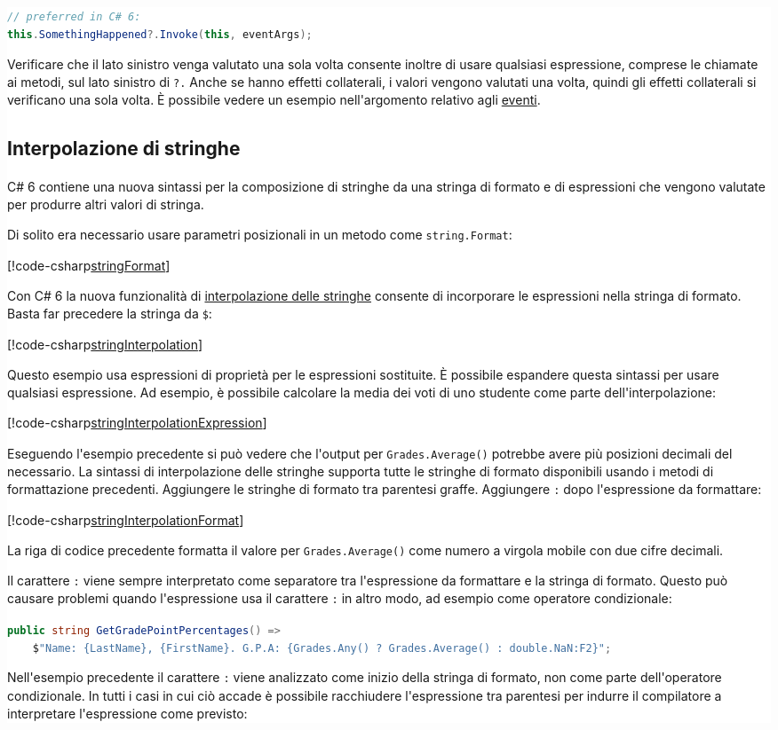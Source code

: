 ```csharp
// preferred in C# 6:
this.SomethingHappened?.Invoke(this, eventArgs);
```

Verificare che il lato sinistro venga valutato una sola volta consente inoltre di usare qualsiasi espressione, comprese le chiamate ai metodi, sul lato sinistro di `?.` Anche se hanno effetti collaterali, i valori vengono valutati una volta, quindi gli effetti collaterali si verificano una sola volta. È possibile vedere un esempio nell'argomento relativo agli [eventi](../events-overview.md#language-support-for-events).

## <a name="string-interpolation"></a>Interpolazione di stringhe

C# 6 contiene una nuova sintassi per la composizione di stringhe da una stringa di formato e di espressioni che vengono valutate per produrre altri valori di stringa.

Di solito era necessario usare parametri posizionali in un metodo come `string.Format`:

[!code-csharp[stringFormat](../../../samples/snippets/csharp/new-in-6/oldcode.cs#stringFormat)]

Con C# 6 la nuova funzionalità di [interpolazione delle stringhe](../language-reference/tokens/interpolated.md) consente di incorporare le espressioni nella stringa di formato. Basta far precedere la stringa da `$`:

[!code-csharp[stringInterpolation](../../../samples/snippets/csharp/new-in-6/newcode.cs#FullNameExpressionMember)]

Questo esempio usa espressioni di proprietà per le espressioni sostituite. È possibile espandere questa sintassi per usare qualsiasi espressione. Ad esempio, è possibile calcolare la media dei voti di uno studente come parte dell'interpolazione:

[!code-csharp[stringInterpolationExpression](../../../samples/snippets/csharp/new-in-6/newcode.cs#stringInterpolationExpression)]

Eseguendo l'esempio precedente si può vedere che l'output per `Grades.Average()` potrebbe avere più posizioni decimali del necessario. La sintassi di interpolazione delle stringhe supporta tutte le stringhe di formato disponibili usando i metodi di formattazione precedenti. Aggiungere le stringhe di formato tra parentesi graffe. Aggiungere `:` dopo l'espressione da formattare:

[!code-csharp[stringInterpolationFormat](../../../samples/snippets/csharp/new-in-6/newcode.cs#stringInterpolationFormat)]

La riga di codice precedente formatta il valore per `Grades.Average()` come numero a virgola mobile con due cifre decimali.

Il carattere `:` viene sempre interpretato come separatore tra l'espressione da formattare e la stringa di formato. Questo può causare problemi quando l'espressione usa il carattere `:` in altro modo, ad esempio come operatore condizionale:

```csharp
public string GetGradePointPercentages() =>
    $"Name: {LastName}, {FirstName}. G.P.A: {Grades.Any() ? Grades.Average() : double.NaN:F2}";
```

Nell'esempio precedente il carattere `:` viene analizzato come inizio della stringa di formato, non come parte dell'operatore condizionale. In tutti i casi in cui ciò accade è possibile racchiudere l'espressione tra parentesi per indurre il compilatore a interpretare l'espressione come previsto:
